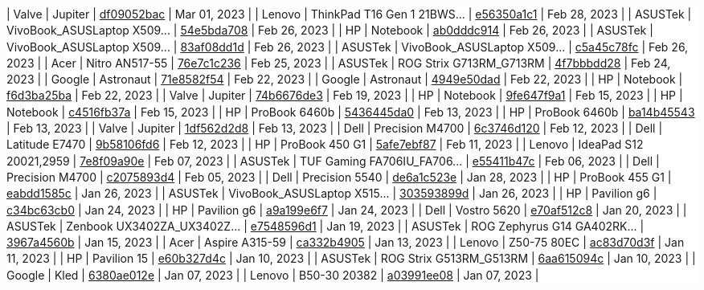 | Valve         | Jupiter                     | [df09052bac](https://linux-hardware.org/?probe=df09052bac) | Mar 01, 2023 |
| Lenovo        | ThinkPad T16 Gen 1 21BWS... | [e56350a1c1](https://linux-hardware.org/?probe=e56350a1c1) | Feb 28, 2023 |
| ASUSTek       | VivoBook_ASUSLaptop X509... | [54e5bda708](https://linux-hardware.org/?probe=54e5bda708) | Feb 26, 2023 |
| HP            | Notebook                    | [ab0dddc914](https://linux-hardware.org/?probe=ab0dddc914) | Feb 26, 2023 |
| ASUSTek       | VivoBook_ASUSLaptop X509... | [83af08dd1d](https://linux-hardware.org/?probe=83af08dd1d) | Feb 26, 2023 |
| ASUSTek       | VivoBook_ASUSLaptop X509... | [c5a45c78fc](https://linux-hardware.org/?probe=c5a45c78fc) | Feb 26, 2023 |
| Acer          | Nitro AN517-55              | [76e7c1c236](https://linux-hardware.org/?probe=76e7c1c236) | Feb 25, 2023 |
| ASUSTek       | ROG Strix G713RM_G713RM     | [4f7bbbdd28](https://linux-hardware.org/?probe=4f7bbbdd28) | Feb 24, 2023 |
| Google        | Astronaut                   | [71e8582f54](https://linux-hardware.org/?probe=71e8582f54) | Feb 22, 2023 |
| Google        | Astronaut                   | [4949e50dad](https://linux-hardware.org/?probe=4949e50dad) | Feb 22, 2023 |
| HP            | Notebook                    | [f6d3ba25ba](https://linux-hardware.org/?probe=f6d3ba25ba) | Feb 22, 2023 |
| Valve         | Jupiter                     | [74b6676de3](https://linux-hardware.org/?probe=74b6676de3) | Feb 19, 2023 |
| HP            | Notebook                    | [9fe647f9a1](https://linux-hardware.org/?probe=9fe647f9a1) | Feb 15, 2023 |
| HP            | Notebook                    | [c4516fb37a](https://linux-hardware.org/?probe=c4516fb37a) | Feb 15, 2023 |
| HP            | ProBook 6460b               | [5436445da0](https://linux-hardware.org/?probe=5436445da0) | Feb 13, 2023 |
| HP            | ProBook 6460b               | [ba14b45543](https://linux-hardware.org/?probe=ba14b45543) | Feb 13, 2023 |
| Valve         | Jupiter                     | [1df562d2d8](https://linux-hardware.org/?probe=1df562d2d8) | Feb 13, 2023 |
| Dell          | Precision M4700             | [6c3746d120](https://linux-hardware.org/?probe=6c3746d120) | Feb 12, 2023 |
| Dell          | Latitude E7470              | [9b58106fd6](https://linux-hardware.org/?probe=9b58106fd6) | Feb 12, 2023 |
| HP            | ProBook 450 G1              | [5afe7ebf87](https://linux-hardware.org/?probe=5afe7ebf87) | Feb 11, 2023 |
| Lenovo        | IdeaPad S12 20021,2959      | [7e8f09a90e](https://linux-hardware.org/?probe=7e8f09a90e) | Feb 07, 2023 |
| ASUSTek       | TUF Gaming FA706IU_FA706... | [e55411b47c](https://linux-hardware.org/?probe=e55411b47c) | Feb 06, 2023 |
| Dell          | Precision M4700             | [c2075893d4](https://linux-hardware.org/?probe=c2075893d4) | Feb 05, 2023 |
| Dell          | Precision 5540              | [de6a1c523e](https://linux-hardware.org/?probe=de6a1c523e) | Jan 28, 2023 |
| HP            | ProBook 455 G1              | [eabdd1585c](https://linux-hardware.org/?probe=eabdd1585c) | Jan 26, 2023 |
| ASUSTek       | VivoBook_ASUSLaptop X515... | [303593899d](https://linux-hardware.org/?probe=303593899d) | Jan 26, 2023 |
| HP            | Pavilion g6                 | [c34bc63cb0](https://linux-hardware.org/?probe=c34bc63cb0) | Jan 24, 2023 |
| HP            | Pavilion g6                 | [a9a199e6f7](https://linux-hardware.org/?probe=a9a199e6f7) | Jan 24, 2023 |
| Dell          | Vostro 5620                 | [e70af512c8](https://linux-hardware.org/?probe=e70af512c8) | Jan 20, 2023 |
| ASUSTek       | Zenbook UX3402ZA_UX3402Z... | [e7548596d1](https://linux-hardware.org/?probe=e7548596d1) | Jan 19, 2023 |
| ASUSTek       | ROG Zephyrus G14 GA402RK... | [3967a4560b](https://linux-hardware.org/?probe=3967a4560b) | Jan 15, 2023 |
| Acer          | Aspire A315-59              | [ca332b4905](https://linux-hardware.org/?probe=ca332b4905) | Jan 13, 2023 |
| Lenovo        | Z50-75 80EC                 | [ac83d70d3f](https://linux-hardware.org/?probe=ac83d70d3f) | Jan 11, 2023 |
| HP            | Pavilion 15                 | [e60b327d4c](https://linux-hardware.org/?probe=e60b327d4c) | Jan 10, 2023 |
| ASUSTek       | ROG Strix G513RM_G513RM     | [6aa615094c](https://linux-hardware.org/?probe=6aa615094c) | Jan 10, 2023 |
| Google        | Kled                        | [6380ae012e](https://linux-hardware.org/?probe=6380ae012e) | Jan 07, 2023 |
| Lenovo        | B50-30 20382                | [a03991ee08](https://linux-hardware.org/?probe=a03991ee08) | Jan 07, 2023 |
